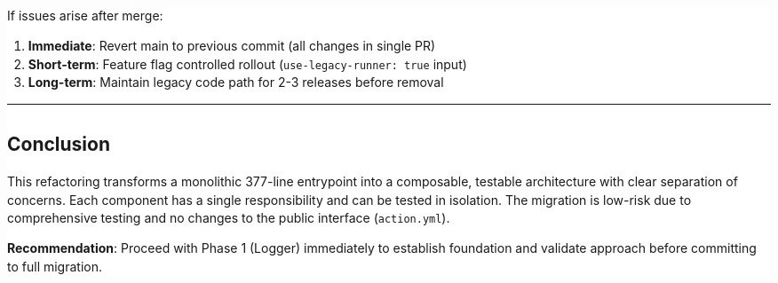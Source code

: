 If issues arise after merge:

1. **Immediate**: Revert main to previous commit (all changes in single PR)
2. **Short-term**: Feature flag controlled rollout (`use-legacy-runner: true` input)
3. **Long-term**: Maintain legacy code path for 2-3 releases before removal

---

## Conclusion

This refactoring transforms a monolithic 377-line entrypoint into a composable, testable architecture with clear separation of concerns. Each component has a single responsibility and can be tested in isolation. The migration is low-risk due to comprehensive testing and no changes to the public interface (`action.yml`).

**Recommendation**: Proceed with Phase 1 (Logger) immediately to establish foundation and validate approach before committing to full migration.
